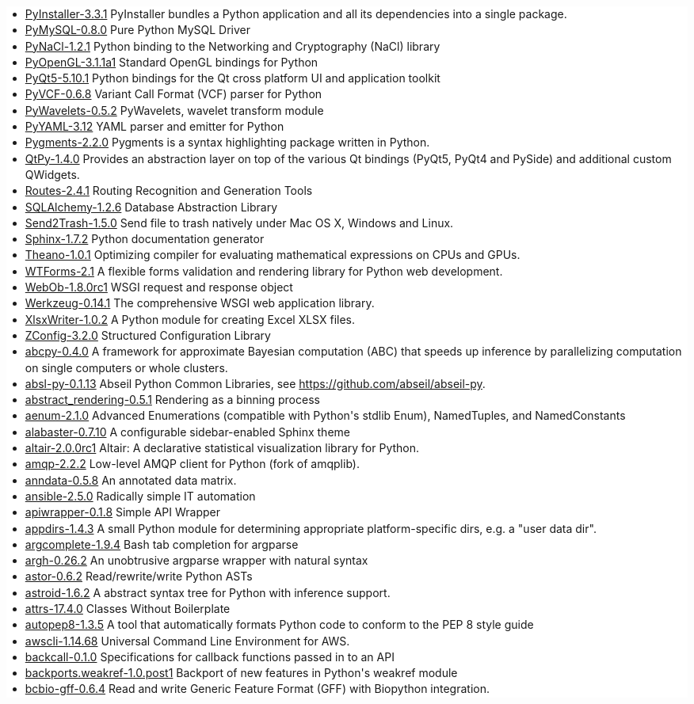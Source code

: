   * [PyInstaller-3.3.1](https://pypi.org/project/PyInstaller/) PyInstaller bundles a Python application and all its dependencies into a single package.
  * [PyMySQL-0.8.0](https://pypi.org/project/PyMySQL/) Pure Python MySQL Driver
  * [PyNaCl-1.2.1](https://pypi.org/project/PyNaCl/) Python binding to the Networking and Cryptography (NaCl) library
  * [PyOpenGL-3.1.1a1](https://pypi.org/project/PyOpenGL/) Standard OpenGL bindings for Python
  * [PyQt5-5.10.1](https://pypi.org/project/PyQt5/) Python bindings for the Qt cross platform UI and application toolkit
  * [PyVCF-0.6.8](https://pypi.org/project/PyVCF/) Variant Call Format (VCF) parser for Python
  * [PyWavelets-0.5.2](https://pypi.org/project/PyWavelets/) PyWavelets, wavelet transform module
  * [PyYAML-3.12](https://pypi.org/project/PyYAML/) YAML parser and emitter for Python
  * [Pygments-2.2.0](https://pypi.org/project/Pygments/) Pygments is a syntax highlighting package written in Python.
  * [QtPy-1.4.0](https://pypi.org/project/QtPy/) Provides an abstraction layer on top of the various Qt bindings (PyQt5, PyQt4 and PySide) and additional custom QWidgets.
  * [Routes-2.4.1](https://pypi.org/project/Routes/) Routing Recognition and Generation Tools
  * [SQLAlchemy-1.2.6](http://pypi.org/project/SQLAlchemy/) Database Abstraction Library
  * [Send2Trash-1.5.0](https://pypi.org/project/Send2Trash/) Send file to trash natively under Mac OS X, Windows and Linux.
  * [Sphinx-1.7.2](http://pypi.org/project/Sphinx/) Python documentation generator
  * [Theano-1.0.1](https://pypi.org/project/Theano/) Optimizing compiler for evaluating mathematical expressions on CPUs and GPUs.
  * [WTForms-2.1](http://pypi.org/project/WTForms/) A flexible forms validation and rendering library for Python web development.
  * [WebOb-1.8.0rc1](https://pypi.org/project/WebOb/) WSGI request and response object
  * [Werkzeug-0.14.1](https://pypi.org/project/Werkzeug/) The comprehensive WSGI web application library.
  * [XlsxWriter-1.0.2](https://pypi.org/project/XlsxWriter/) A Python module for creating Excel XLSX files.
  * [ZConfig-3.2.0](https://pypi.org/project/ZConfig/) Structured Configuration Library
  * [abcpy-0.4.0](https://pypi.org/project/abcpy/) A framework for approximate Bayesian computation (ABC) that speeds up inference by parallelizing computation on single computers or whole clusters.
  * [absl-py-0.1.13](https://pypi.org/project/absl-py/) Abseil Python Common Libraries, see https://github.com/abseil/abseil-py.
  * [abstract_rendering-0.5.1](https://pypi.org/project/abstract_rendering/) Rendering as a binning process
  * [aenum-2.1.0](https://pypi.org/project/aenum/) Advanced Enumerations (compatible with Python's stdlib Enum), NamedTuples, and NamedConstants
  * [alabaster-0.7.10](https://pypi.org/project/alabaster/) A configurable sidebar-enabled Sphinx theme
  * [altair-2.0.0rc1](https://pypi.org/project/altair/) Altair: A declarative statistical visualization library for Python.
  * [amqp-2.2.2](http://pypi.org/project/amqp/) Low-level AMQP client for Python (fork of amqplib).
  * [anndata-0.5.8](https://pypi.org/project/anndata/) An annotated data matrix.
  * [ansible-2.5.0](https://pypi.org/project/ansible/) Radically simple IT automation
  * [apiwrapper-0.1.8](https://pypi.org/project/apiwrapper/) Simple API Wrapper
  * [appdirs-1.4.3](http://pypi.org/project/appdirs/) A small Python module for determining appropriate platform-specific dirs, e.g. a "user data dir".
  * [argcomplete-1.9.4](https://pypi.org/project/argcomplete/) Bash tab completion for argparse
  * [argh-0.26.2](http://pypi.org/project/argh/) An unobtrusive argparse wrapper with natural syntax
  * [astor-0.6.2](https://pypi.org/project/astor/) Read/rewrite/write Python ASTs
  * [astroid-1.6.2](https://pypi.org/project/astroid/) A abstract syntax tree for Python with inference support.
  * [attrs-17.4.0](https://pypi.org/project/attrs/) Classes Without Boilerplate
  * [autopep8-1.3.5](http://pypi.org/project/autopep8/) A tool that automatically formats Python code to conform to the PEP 8 style guide
  * [awscli-1.14.68](https://pypi.org/project/awscli/) Universal Command Line Environment for AWS.
  * [backcall-0.1.0](https://pypi.org/project/backcall/) Specifications for callback functions passed in to an API
  * [backports.weakref-1.0.post1](https://pypi.org/project/backports.weakref/) Backport of new features in Python's weakref module
  * [bcbio-gff-0.6.4](https://pypi.org/project/bcbio-gff/) Read and write Generic Feature Format (GFF) with Biopython integration.